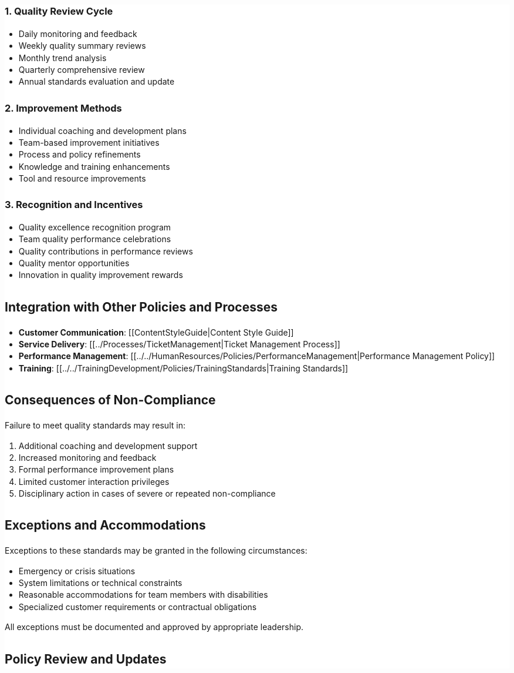 ### 1. Quality Review Cycle
- Daily monitoring and feedback
- Weekly quality summary reviews
- Monthly trend analysis
- Quarterly comprehensive review
- Annual standards evaluation and update

### 2. Improvement Methods
- Individual coaching and development plans
- Team-based improvement initiatives
- Process and policy refinements
- Knowledge and training enhancements
- Tool and resource improvements

### 3. Recognition and Incentives
- Quality excellence recognition program
- Team quality performance celebrations
- Quality contributions in performance reviews
- Quality mentor opportunities
- Innovation in quality improvement rewards

## Integration with Other Policies and Processes

- **Customer Communication**: [[ContentStyleGuide|Content Style Guide]]
- **Service Delivery**: [[../Processes/TicketManagement|Ticket Management Process]]
- **Performance Management**: [[../../HumanResources/Policies/PerformanceManagement|Performance Management Policy]]
- **Training**: [[../../TrainingDevelopment/Policies/TrainingStandards|Training Standards]]

## Consequences of Non-Compliance

Failure to meet quality standards may result in:
1. Additional coaching and development support
2. Increased monitoring and feedback
3. Formal performance improvement plans
4. Limited customer interaction privileges
5. Disciplinary action in cases of severe or repeated non-compliance

## Exceptions and Accommodations

Exceptions to these standards may be granted in the following circumstances:
- Emergency or crisis situations
- System limitations or technical constraints
- Reasonable accommodations for team members with disabilities
- Specialized customer requirements or contractual obligations

All exceptions must be documented and approved by appropriate leadership.

## Policy Review and Updates
